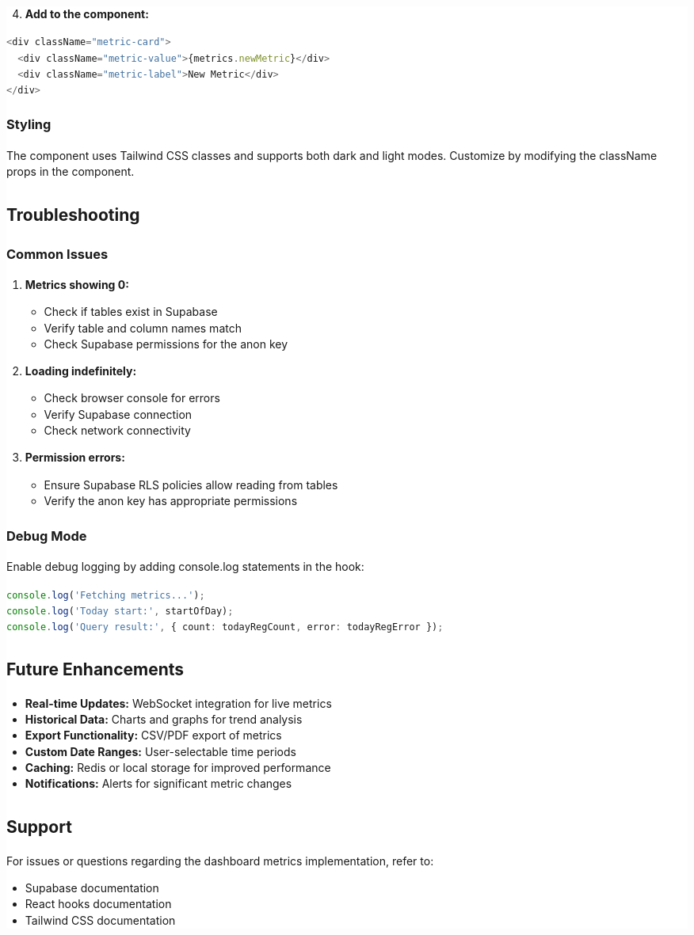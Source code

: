4. **Add to the component:**
```typescript
<div className="metric-card">
  <div className="metric-value">{metrics.newMetric}</div>
  <div className="metric-label">New Metric</div>
</div>
```

### Styling

The component uses Tailwind CSS classes and supports both dark and light modes. Customize by modifying the className props in the component.

## Troubleshooting

### Common Issues

1. **Metrics showing 0:**
   - Check if tables exist in Supabase
   - Verify table and column names match
   - Check Supabase permissions for the anon key

2. **Loading indefinitely:**
   - Check browser console for errors
   - Verify Supabase connection
   - Check network connectivity

3. **Permission errors:**
   - Ensure Supabase RLS policies allow reading from tables
   - Verify the anon key has appropriate permissions

### Debug Mode

Enable debug logging by adding console.log statements in the hook:

```typescript
console.log('Fetching metrics...');
console.log('Today start:', startOfDay);
console.log('Query result:', { count: todayRegCount, error: todayRegError });
```

## Future Enhancements

- **Real-time Updates:** WebSocket integration for live metrics
- **Historical Data:** Charts and graphs for trend analysis
- **Export Functionality:** CSV/PDF export of metrics
- **Custom Date Ranges:** User-selectable time periods
- **Caching:** Redis or local storage for improved performance
- **Notifications:** Alerts for significant metric changes

## Support

For issues or questions regarding the dashboard metrics implementation, refer to:
- Supabase documentation
- React hooks documentation
- Tailwind CSS documentation
